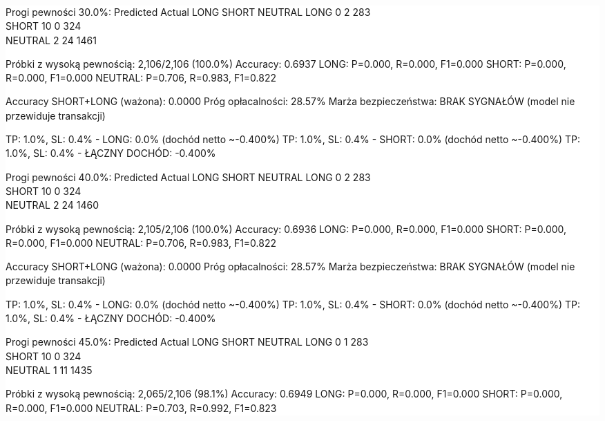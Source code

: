 
Progi pewności 30.0%:
Predicted
Actual    LONG  SHORT  NEUTRAL
LONG      0      2      283   
SHORT     10     0      324   
NEUTRAL   2      24     1461  

Próbki z wysoką pewnością: 2,106/2,106 (100.0%)
Accuracy: 0.6937
LONG: P=0.000, R=0.000, F1=0.000
SHORT: P=0.000, R=0.000, F1=0.000
NEUTRAL: P=0.706, R=0.983, F1=0.822

Accuracy SHORT+LONG (ważona): 0.0000
Próg opłacalności: 28.57%
Marża bezpieczeństwa: BRAK SYGNAŁÓW (model nie przewiduje transakcji)

TP: 1.0%, SL: 0.4% - LONG: 0.0% (dochód netto ~-0.400%)
TP: 1.0%, SL: 0.4% - SHORT: 0.0% (dochód netto ~-0.400%)
TP: 1.0%, SL: 0.4% - ŁĄCZNY DOCHÓD: -0.400%

Progi pewności 40.0%:
Predicted
Actual    LONG  SHORT  NEUTRAL
LONG      0      2      283   
SHORT     10     0      324   
NEUTRAL   2      24     1460  

Próbki z wysoką pewnością: 2,105/2,106 (100.0%)
Accuracy: 0.6936
LONG: P=0.000, R=0.000, F1=0.000
SHORT: P=0.000, R=0.000, F1=0.000
NEUTRAL: P=0.706, R=0.983, F1=0.822

Accuracy SHORT+LONG (ważona): 0.0000
Próg opłacalności: 28.57%
Marża bezpieczeństwa: BRAK SYGNAŁÓW (model nie przewiduje transakcji)

TP: 1.0%, SL: 0.4% - LONG: 0.0% (dochód netto ~-0.400%)
TP: 1.0%, SL: 0.4% - SHORT: 0.0% (dochód netto ~-0.400%)
TP: 1.0%, SL: 0.4% - ŁĄCZNY DOCHÓD: -0.400%

Progi pewności 45.0%:
Predicted
Actual    LONG  SHORT  NEUTRAL
LONG      0      1      283   
SHORT     10     0      324   
NEUTRAL   1      11     1435  

Próbki z wysoką pewnością: 2,065/2,106 (98.1%)
Accuracy: 0.6949
LONG: P=0.000, R=0.000, F1=0.000
SHORT: P=0.000, R=0.000, F1=0.000
NEUTRAL: P=0.703, R=0.992, F1=0.823
